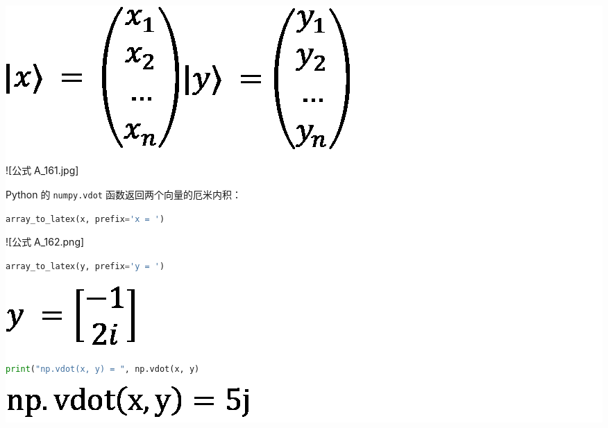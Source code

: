 ![公式 A_159](img/Formula_A_159.png) ![公式 A_160](img/Formula_A_160.png)

![公式 A_161.jpg]

Python 的 `numpy.vdot` 函数返回两个向量的厄米内积：

```py
array_to_latex(x, prefix='x = ')
```

![公式 A_162.png]

```py
array_to_latex(y, prefix='y = ')
```

![公式 A_163](img/Formula_A_163.png)

```py
print("np.vdot(x, y) = ", np.vdot(x, y)
```

![公式 A_164](img/Formula_A_164.png)
